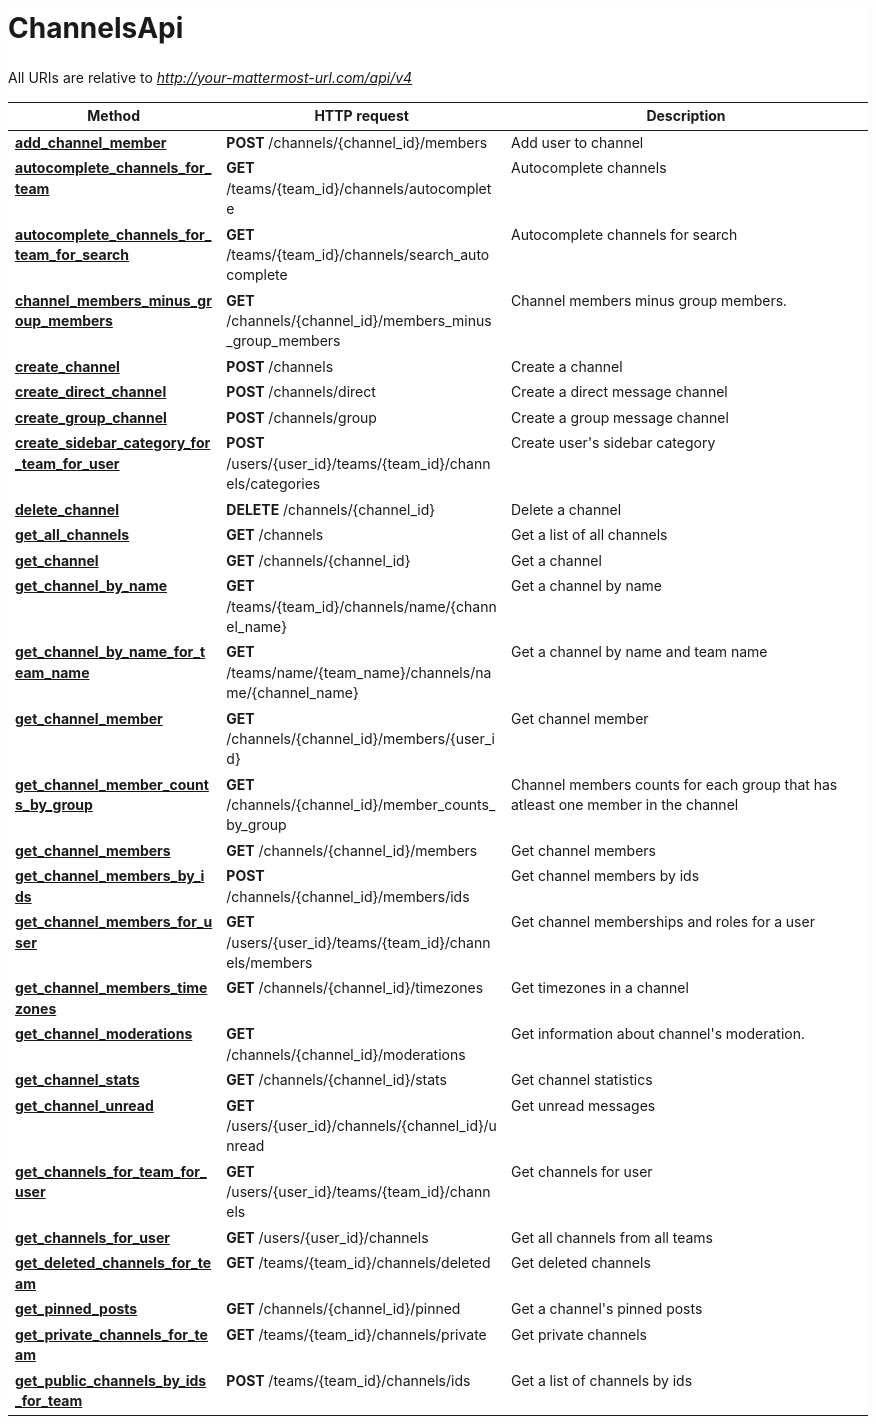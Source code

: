# ChannelsApi

All URIs are relative to *http://your-mattermost-url.com/api/v4*

Method | HTTP request | Description
------------- | ------------- | -------------
[**add_channel_member**](ChannelsApi.md#add_channel_member) | **POST** /channels/{channel_id}/members | Add user to channel
[**autocomplete_channels_for_team**](ChannelsApi.md#autocomplete_channels_for_team) | **GET** /teams/{team_id}/channels/autocomplete | Autocomplete channels
[**autocomplete_channels_for_team_for_search**](ChannelsApi.md#autocomplete_channels_for_team_for_search) | **GET** /teams/{team_id}/channels/search_autocomplete | Autocomplete channels for search
[**channel_members_minus_group_members**](ChannelsApi.md#channel_members_minus_group_members) | **GET** /channels/{channel_id}/members_minus_group_members | Channel members minus group members.
[**create_channel**](ChannelsApi.md#create_channel) | **POST** /channels | Create a channel
[**create_direct_channel**](ChannelsApi.md#create_direct_channel) | **POST** /channels/direct | Create a direct message channel
[**create_group_channel**](ChannelsApi.md#create_group_channel) | **POST** /channels/group | Create a group message channel
[**create_sidebar_category_for_team_for_user**](ChannelsApi.md#create_sidebar_category_for_team_for_user) | **POST** /users/{user_id}/teams/{team_id}/channels/categories | Create user&#39;s sidebar category
[**delete_channel**](ChannelsApi.md#delete_channel) | **DELETE** /channels/{channel_id} | Delete a channel
[**get_all_channels**](ChannelsApi.md#get_all_channels) | **GET** /channels | Get a list of all channels
[**get_channel**](ChannelsApi.md#get_channel) | **GET** /channels/{channel_id} | Get a channel
[**get_channel_by_name**](ChannelsApi.md#get_channel_by_name) | **GET** /teams/{team_id}/channels/name/{channel_name} | Get a channel by name
[**get_channel_by_name_for_team_name**](ChannelsApi.md#get_channel_by_name_for_team_name) | **GET** /teams/name/{team_name}/channels/name/{channel_name} | Get a channel by name and team name
[**get_channel_member**](ChannelsApi.md#get_channel_member) | **GET** /channels/{channel_id}/members/{user_id} | Get channel member
[**get_channel_member_counts_by_group**](ChannelsApi.md#get_channel_member_counts_by_group) | **GET** /channels/{channel_id}/member_counts_by_group | Channel members counts for each group that has atleast one member in the channel
[**get_channel_members**](ChannelsApi.md#get_channel_members) | **GET** /channels/{channel_id}/members | Get channel members
[**get_channel_members_by_ids**](ChannelsApi.md#get_channel_members_by_ids) | **POST** /channels/{channel_id}/members/ids | Get channel members by ids
[**get_channel_members_for_user**](ChannelsApi.md#get_channel_members_for_user) | **GET** /users/{user_id}/teams/{team_id}/channels/members | Get channel memberships and roles for a user
[**get_channel_members_timezones**](ChannelsApi.md#get_channel_members_timezones) | **GET** /channels/{channel_id}/timezones | Get timezones in a channel
[**get_channel_moderations**](ChannelsApi.md#get_channel_moderations) | **GET** /channels/{channel_id}/moderations | Get information about channel&#39;s moderation.
[**get_channel_stats**](ChannelsApi.md#get_channel_stats) | **GET** /channels/{channel_id}/stats | Get channel statistics
[**get_channel_unread**](ChannelsApi.md#get_channel_unread) | **GET** /users/{user_id}/channels/{channel_id}/unread | Get unread messages
[**get_channels_for_team_for_user**](ChannelsApi.md#get_channels_for_team_for_user) | **GET** /users/{user_id}/teams/{team_id}/channels | Get channels for user
[**get_channels_for_user**](ChannelsApi.md#get_channels_for_user) | **GET** /users/{user_id}/channels | Get all channels from all teams
[**get_deleted_channels_for_team**](ChannelsApi.md#get_deleted_channels_for_team) | **GET** /teams/{team_id}/channels/deleted | Get deleted channels
[**get_pinned_posts**](ChannelsApi.md#get_pinned_posts) | **GET** /channels/{channel_id}/pinned | Get a channel&#39;s pinned posts
[**get_private_channels_for_team**](ChannelsApi.md#get_private_channels_for_team) | **GET** /teams/{team_id}/channels/private | Get private channels
[**get_public_channels_by_ids_for_team**](ChannelsApi.md#get_public_channels_by_ids_for_team) | **POST** /teams/{team_id}/channels/ids | Get a list of channels by ids